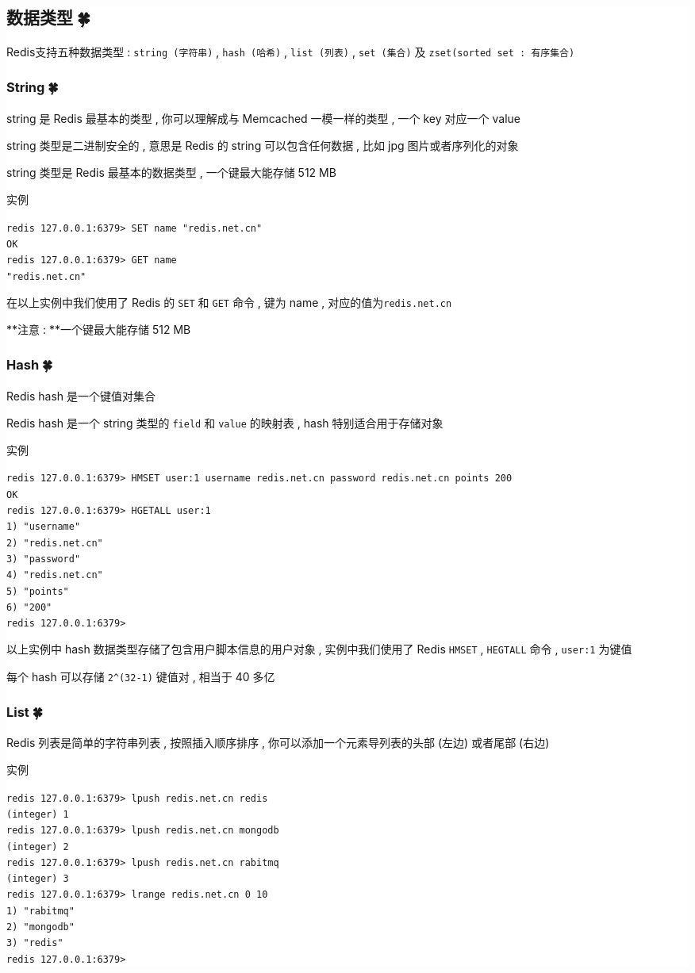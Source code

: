 ## 数据类型  🍀

Redis支持五种数据类型 : `string (字符串)`  , `hash (哈希)`  , `list (列表)`  , `set (集合)` 及 `zset(sorted set : 有序集合)`

### String  🍀

string 是 Redis 最基本的类型 , 你可以理解成与 Memcached 一模一样的类型 , 一个 key 对应一个 value

string 类型是二进制安全的 , 意思是 Redis 的 string 可以包含任何数据 , 比如 jpg 图片或者序列化的对象

string 类型是 Redis 最基本的数据类型 , 一个键最大能存储 512 MB

实例

```shell
redis 127.0.0.1:6379> SET name "redis.net.cn"
OK
redis 127.0.0.1:6379> GET name
"redis.net.cn"
```

在以上实例中我们使用了 Redis 的 `SET` 和 `GET` 命令 , 键为 name , 对应的值为`redis.net.cn` 

**注意 : **一个键最大能存储 512 MB

### Hash  🍀

Redis hash 是一个键值对集合

Redis hash 是一个 string 类型的 `field` 和 `value` 的映射表 , hash 特别适合用于存储对象

实例

```shell
redis 127.0.0.1:6379> HMSET user:1 username redis.net.cn password redis.net.cn points 200
OK
redis 127.0.0.1:6379> HGETALL user:1
1) "username"
2) "redis.net.cn"
3) "password"
4) "redis.net.cn"
5) "points"
6) "200"
redis 127.0.0.1:6379>
```

以上实例中 hash 数据类型存储了包含用户脚本信息的用户对象 ,  实例中我们使用了 Redis `HMSET` , `HEGTALL` 命令 , `user:1` 为键值

每个 hash 可以存储 `2^(32-1)` 键值对 , 相当于 40 多亿 

### List  🍀

Redis 列表是简单的字符串列表 , 按照插入顺序排序 , 你可以添加一个元素导列表的头部 (左边) 或者尾部 (右边) 

实例

```shell
redis 127.0.0.1:6379> lpush redis.net.cn redis
(integer) 1
redis 127.0.0.1:6379> lpush redis.net.cn mongodb
(integer) 2
redis 127.0.0.1:6379> lpush redis.net.cn rabitmq
(integer) 3
redis 127.0.0.1:6379> lrange redis.net.cn 0 10
1) "rabitmq"
2) "mongodb"
3) "redis"
redis 127.0.0.1:6379>
```
